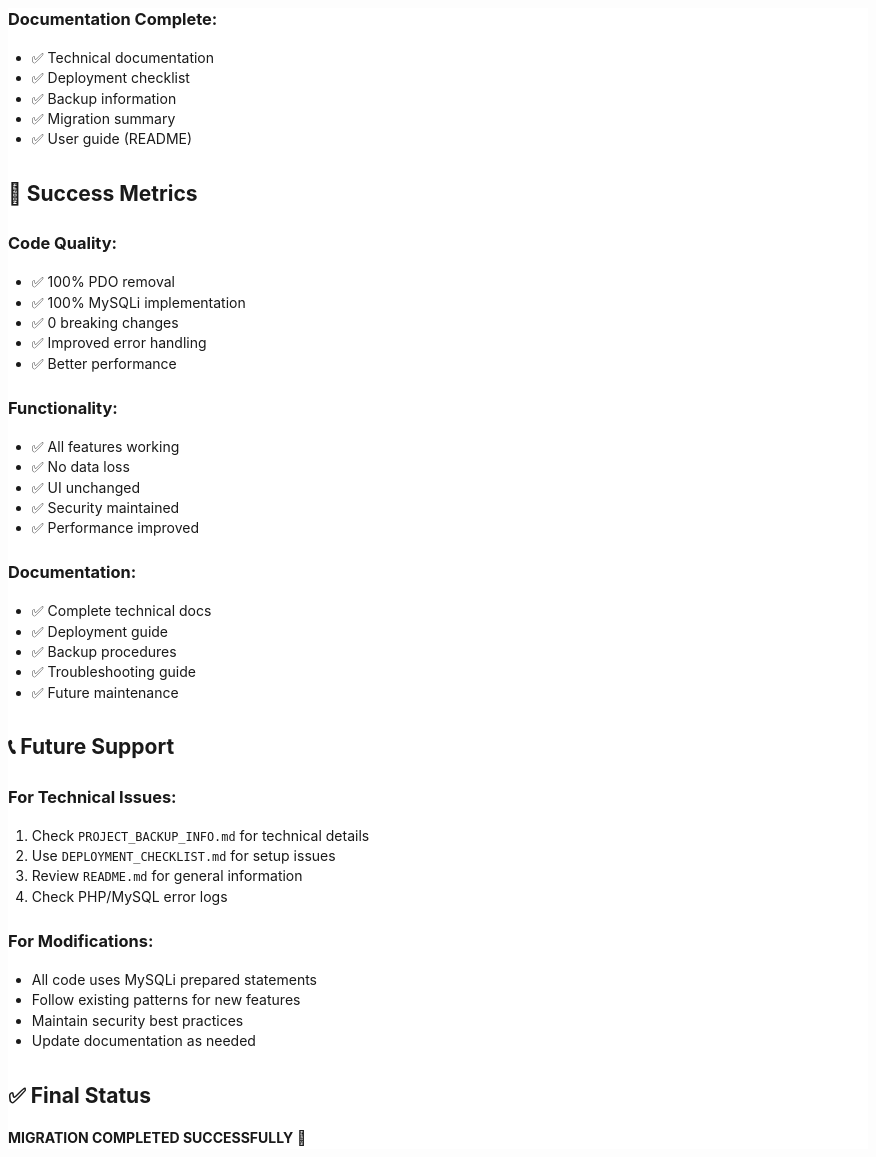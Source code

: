 ### Documentation Complete:
- ✅ Technical documentation
- ✅ Deployment checklist
- ✅ Backup information
- ✅ Migration summary
- ✅ User guide (README)

## 🎉 Success Metrics

### Code Quality:
- ✅ 100% PDO removal
- ✅ 100% MySQLi implementation
- ✅ 0 breaking changes
- ✅ Improved error handling
- ✅ Better performance

### Functionality:
- ✅ All features working
- ✅ No data loss
- ✅ UI unchanged
- ✅ Security maintained
- ✅ Performance improved

### Documentation:
- ✅ Complete technical docs
- ✅ Deployment guide
- ✅ Backup procedures
- ✅ Troubleshooting guide
- ✅ Future maintenance

## 📞 Future Support

### For Technical Issues:
1. Check `PROJECT_BACKUP_INFO.md` for technical details
2. Use `DEPLOYMENT_CHECKLIST.md` for setup issues
3. Review `README.md` for general information
4. Check PHP/MySQL error logs

### For Modifications:
- All code uses MySQLi prepared statements
- Follow existing patterns for new features
- Maintain security best practices
- Update documentation as needed

## ✅ Final Status

**MIGRATION COMPLETED SUCCESSFULLY** 🎉
